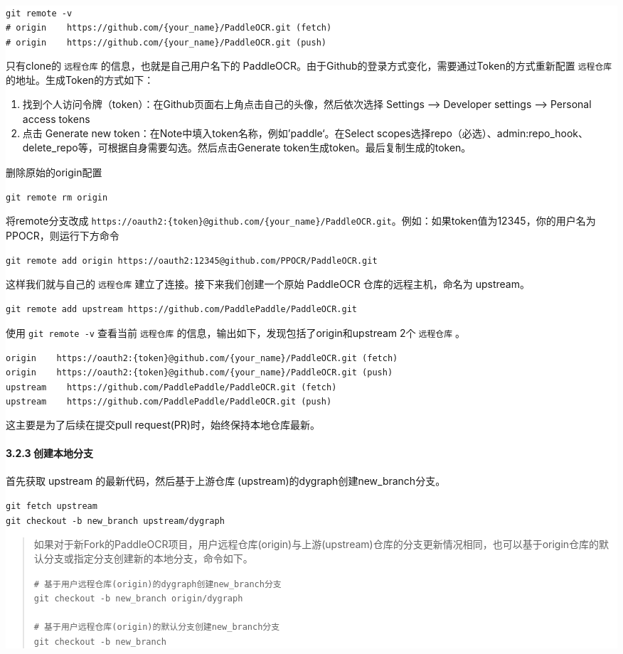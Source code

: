 ```
git remote -v
# origin    https://github.com/{your_name}/PaddleOCR.git (fetch)
# origin    https://github.com/{your_name}/PaddleOCR.git (push)
```

只有clone的 `远程仓库` 的信息，也就是自己用户名下的 PaddleOCR。由于Github的登录方式变化，需要通过Token的方式重新配置 `远程仓库` 的地址。生成Token的方式如下：

1. 找到个人访问令牌（token）：在Github页面右上角点击自己的头像，然后依次选择 Settings --> Developer settings --> Personal access tokens
2. 点击 Generate new token：在Note中填入token名称，例如’paddle‘。在Select scopes选择repo（必选）、admin:repo_hook、delete_repo等，可根据自身需要勾选。然后点击Generate token生成token。最后复制生成的token。

删除原始的origin配置

```
git remote rm origin
```

将remote分支改成 `https://oauth2:{token}@github.com/{your_name}/PaddleOCR.git`。例如：如果token值为12345，你的用户名为PPOCR，则运行下方命令

```
git remote add origin https://oauth2:12345@github.com/PPOCR/PaddleOCR.git
```

这样我们就与自己的 `远程仓库` 建立了连接。接下来我们创建一个原始 PaddleOCR 仓库的远程主机，命名为 upstream。

```
git remote add upstream https://github.com/PaddlePaddle/PaddleOCR.git
```

使用 `git remote -v` 查看当前 `远程仓库` 的信息，输出如下，发现包括了origin和upstream 2个 `远程仓库` 。

```
origin    https://oauth2:{token}@github.com/{your_name}/PaddleOCR.git (fetch)
origin    https://oauth2:{token}@github.com/{your_name}/PaddleOCR.git (push)
upstream    https://github.com/PaddlePaddle/PaddleOCR.git (fetch)
upstream    https://github.com/PaddlePaddle/PaddleOCR.git (push)
```

这主要是为了后续在提交pull request(PR)时，始终保持本地仓库最新。

#### 3.2.3 创建本地分支

首先获取 upstream 的最新代码，然后基于上游仓库 (upstream)的dygraph创建new_branch分支。

```
git fetch upstream
git checkout -b new_branch upstream/dygraph
```

> 如果对于新Fork的PaddleOCR项目，用户远程仓库(origin)与上游(upstream)仓库的分支更新情况相同，也可以基于origin仓库的默认分支或指定分支创建新的本地分支，命令如下。
>
> ```
> # 基于用户远程仓库(origin)的dygraph创建new_branch分支
> git checkout -b new_branch origin/dygraph
> 
> # 基于用户远程仓库(origin)的默认分支创建new_branch分支
> git checkout -b new_branch
> ```
